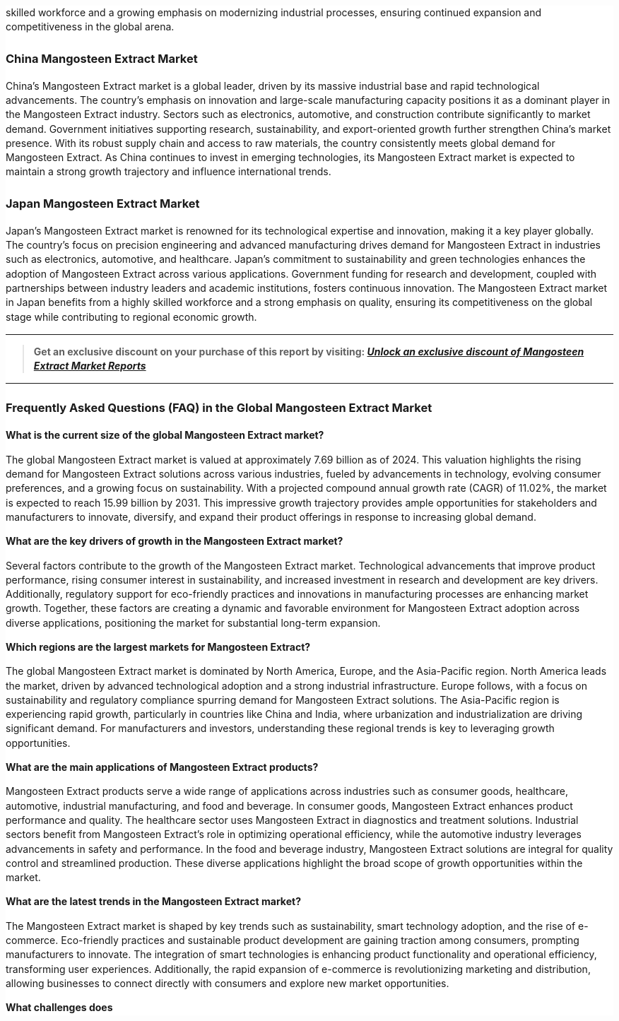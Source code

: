 skilled workforce and a growing emphasis on modernizing industrial processes, ensuring continued expansion and competitiveness in the global arena.</p><h3>China Mangosteen Extract Market</h3><p>China&rsquo;s Mangosteen Extract market is a global leader, driven by its massive industrial base and rapid technological advancements. The country&rsquo;s emphasis on innovation and large-scale manufacturing capacity positions it as a dominant player in the Mangosteen Extract industry. Sectors such as electronics, automotive, and construction contribute significantly to market demand. Government initiatives supporting research, sustainability, and export-oriented growth further strengthen China&rsquo;s market presence. With its robust supply chain and access to raw materials, the country consistently meets global demand for Mangosteen Extract. As China continues to invest in emerging technologies, its Mangosteen Extract market is expected to maintain a strong growth trajectory and influence international trends.</p><h3>Japan Mangosteen Extract Market</h3><p>Japan&rsquo;s Mangosteen Extract market is renowned for its technological expertise and innovation, making it a key player globally. The country&rsquo;s focus on precision engineering and advanced manufacturing drives demand for Mangosteen Extract in industries such as electronics, automotive, and healthcare. Japan&rsquo;s commitment to sustainability and green technologies enhances the adoption of Mangosteen Extract across various applications. Government funding for research and development, coupled with partnerships between industry leaders and academic institutions, fosters continuous innovation. The Mangosteen Extract market in Japan benefits from a highly skilled workforce and a strong emphasis on quality, ensuring its competitiveness on the global stage while contributing to regional economic growth.</p><hr /><blockquote><p><strong>Get an exclusive discount on your purchase of this report by visiting: <em><a href="://marketresearchpulse.com/ask-for-discount/25936?utm_source=Github&amp;utm_medium=0116">Unlock an exclusive discount of Mangosteen Extract Market Reports</a></em>&nbsp;</strong></p></blockquote><hr /><h3>Frequently Asked Questions (FAQ) in the Global Mangosteen Extract Market</h3><p><strong>What is the current size of the global Mangosteen Extract market?</strong></p><p>The global Mangosteen Extract market is valued at approximately 7.69 billion as of 2024. This valuation highlights the rising demand for Mangosteen Extract solutions across various industries, fueled by advancements in technology, evolving consumer preferences, and a growing focus on sustainability. With a projected compound annual growth rate (CAGR) of 11.02%, the market is expected to reach 15.99 billion by 2031. This impressive growth trajectory provides ample opportunities for stakeholders and manufacturers to innovate, diversify, and expand their product offerings in response to increasing global demand.</p><p><strong>What are the key drivers of growth in the Mangosteen Extract market?</strong></p><p>Several factors contribute to the growth of the Mangosteen Extract market. Technological advancements that improve product performance, rising consumer interest in sustainability, and increased investment in research and development are key drivers. Additionally, regulatory support for eco-friendly practices and innovations in manufacturing processes are enhancing market growth. Together, these factors are creating a dynamic and favorable environment for Mangosteen Extract adoption across diverse applications, positioning the market for substantial long-term expansion.</p><p><strong>Which regions are the largest markets for Mangosteen Extract?</strong></p><p>The global Mangosteen Extract market is dominated by North America, Europe, and the Asia-Pacific region. North America leads the market, driven by advanced technological adoption and a strong industrial infrastructure. Europe follows, with a focus on sustainability and regulatory compliance spurring demand for Mangosteen Extract solutions. The Asia-Pacific region is experiencing rapid growth, particularly in countries like China and India, where urbanization and industrialization are driving significant demand. For manufacturers and investors, understanding these regional trends is key to leveraging growth opportunities.</p><p><strong>What are the main applications of Mangosteen Extract products?</strong></p><p>Mangosteen Extract products serve a wide range of applications across industries such as consumer goods, healthcare, automotive, industrial manufacturing, and food and beverage. In consumer goods, Mangosteen Extract enhances product performance and quality. The healthcare sector uses Mangosteen Extract in diagnostics and treatment solutions. Industrial sectors benefit from Mangosteen Extract&rsquo;s role in optimizing operational efficiency, while the automotive industry leverages advancements in safety and performance. In the food and beverage industry, Mangosteen Extract solutions are integral for quality control and streamlined production. These diverse applications highlight the broad scope of growth opportunities within the market.</p><p><strong>What are the latest trends in the Mangosteen Extract market?</strong></p><p>The Mangosteen Extract market is shaped by key trends such as sustainability, smart technology adoption, and the rise of e-commerce. Eco-friendly practices and sustainable product development are gaining traction among consumers, prompting manufacturers to innovate. The integration of smart technologies is enhancing product functionality and operational efficiency, transforming user experiences. Additionally, the rapid expansion of e-commerce is revolutionizing marketing and distribution, allowing businesses to connect directly with consumers and explore new market opportunities.</p><p><strong>What challenges does